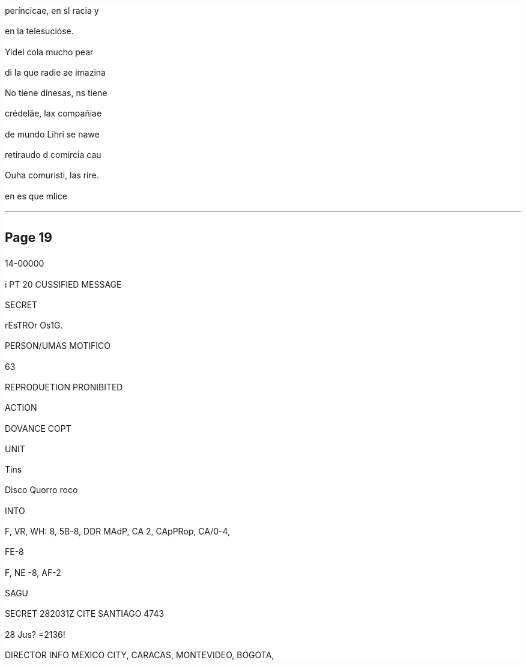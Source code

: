 períncicae, en sl racia y

en la telesucióse.

Yidel cola mucho pear

di la que radie ae imazina

No tiene dinesas, ns tiene

crédelãe, lax compañiae

de mundo Lihri se nawe

retiraudo d comircia cau

Ouha comuristi, las rire.

en es que mlice

---

## Page 19

14-00000

i PT 20 CUSSIFIED MESSAGE

SECRET

rEsTROr Os1G.

PERSON/UMAS MOTIFICO

63

REPRODUETION PRONIBITED

ACTION

DOVANCE COPT

UNIT

Tins

Disco Quorro roco

INTO

F, VR, WH: 8, 5B-8, DDR MAdP, CA 2, CApPRop, CA/0-4,

FE-8

F, NE -8, AF-2

SAGU

SECRET 282031Z CITE SANTIAGO 4743

28 Jus? =2136!

DIRECTOR INFO MEXICO CITY, CARACAS, MONTEVIDEO, BOGOTA,
